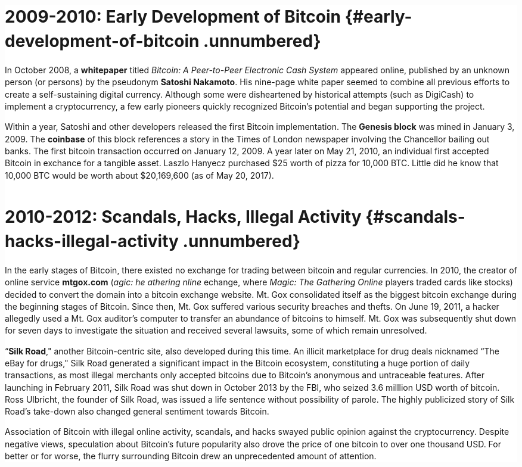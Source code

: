 2009-2010: Early Development of Bitcoin {#early-development-of-bitcoin .unnumbered}
=======================================

In October 2008, a **whitepaper** titled *Bitcoin: A Peer-to-Peer
Electronic Cash System* appeared online, published by an unknown person
(or persons) by the pseudonym **Satoshi Nakamoto**. His nine-page white
paper seemed to combine all previous efforts to create a self-sustaining
digital currency. Although some were disheartened by historical attempts
(such as DigiCash) to implement a cryptocurrency, a few early pioneers
quickly recognized Bitcoin’s potential and began supporting the project.

Within a year, Satoshi and other developers released the first Bitcoin
implementation. The **Genesis block** was mined in January 3, 2009. The
**coinbase** of this block references a story in the Times of London
newspaper involving the Chancellor bailing out banks. The first bitcoin
transaction occurred on January 12, 2009. A year later on May 21, 2010,
an individual first accepted Bitcoin in exchance for a tangible asset.
Laszlo Hanyecz purchased \$25 worth of pizza for 10,000 BTC. Little did
he know that 10,000 BTC would be worth about \$20,169,600 (as of May 20,
2017).

2010-2012: Scandals, Hacks, Illegal Activity {#scandals-hacks-illegal-activity .unnumbered}
============================================

In the early stages of Bitcoin, there existed no exchange for trading
between bitcoin and regular currencies. In 2010, the creator of online
service **mtgox.com** (*agic: he athering nline* echange, where *Magic:
The Gathering Online* players traded cards like stocks) decided to
convert the domain into a bitcoin exchange website. Mt. Gox consolidated
itself as the biggest bitcoin exchange during the beginning stages of
Bitcoin. Since then, Mt. Gox suffered various security breaches and
thefts. On June 19, 2011, a hacker allegedly used a Mt. Gox auditor’s
computer to transfer an abundance of bitcoins to himself. Mt. Gox was
subsequently shut down for seven days to investigate the situation and
received several lawsuits, some of which remain unresolved.

“**Silk Road**," another Bitcoin-centric site, also developed during
this time. An illicit marketplace for drug deals nicknamed “The eBay for
drugs," Silk Road generated a significant impact in the Bitcoin
ecosystem, constituting a huge portion of daily transactions, as most
illegal merchants only accepted bitcoins due to Bitcoin’s anonymous and
untraceable features. After launching in February 2011, Silk Road was
shut down in October 2013 by the FBI, who seized 3.6 milllion USD worth
of bitcoin. Ross Ulbricht, the founder of Silk Road, was issued a life
sentence without possibility of parole. The highly publicized story of
Silk Road’s take-down also changed general sentiment towards Bitcoin.

Association of Bitcoin with illegal online activity, scandals, and hacks
swayed public opinion against the cryptocurrency. Despite negative
views, speculation about Bitcoin’s future popularity also drove the
price of one bitcoin to over one thousand USD. For better or for worse,
the flurry surrounding Bitcoin drew an unprecedented amount of
attention.
